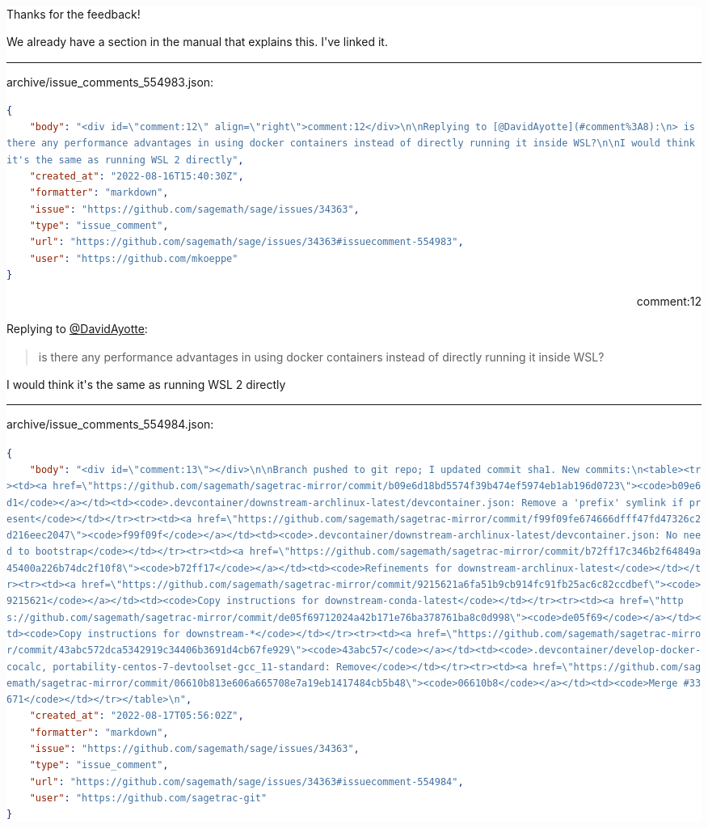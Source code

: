 Thanks for the feedback!

We already have a section in the manual that explains this. I've linked it.



---

archive/issue_comments_554983.json:
```json
{
    "body": "<div id=\"comment:12\" align=\"right\">comment:12</div>\n\nReplying to [@DavidAyotte](#comment%3A8):\n> is there any performance advantages in using docker containers instead of directly running it inside WSL?\n\nI would think it's the same as running WSL 2 directly",
    "created_at": "2022-08-16T15:40:30Z",
    "formatter": "markdown",
    "issue": "https://github.com/sagemath/sage/issues/34363",
    "type": "issue_comment",
    "url": "https://github.com/sagemath/sage/issues/34363#issuecomment-554983",
    "user": "https://github.com/mkoeppe"
}
```

<div id="comment:12" align="right">comment:12</div>

Replying to [@DavidAyotte](#comment%3A8):
> is there any performance advantages in using docker containers instead of directly running it inside WSL?

I would think it's the same as running WSL 2 directly



---

archive/issue_comments_554984.json:
```json
{
    "body": "<div id=\"comment:13\"></div>\n\nBranch pushed to git repo; I updated commit sha1. New commits:\n<table><tr><td><a href=\"https://github.com/sagemath/sagetrac-mirror/commit/b09e6d18bd5574f39b474ef5974eb1ab196d0723\"><code>b09e6d1</code></a></td><td><code>.devcontainer/downstream-archlinux-latest/devcontainer.json: Remove a 'prefix' symlink if present</code></td></tr><tr><td><a href=\"https://github.com/sagemath/sagetrac-mirror/commit/f99f09fe674666dfff47fd47326c2d216eec2047\"><code>f99f09f</code></a></td><td><code>.devcontainer/downstream-archlinux-latest/devcontainer.json: No need to bootstrap</code></td></tr><tr><td><a href=\"https://github.com/sagemath/sagetrac-mirror/commit/b72ff17c346b2f64849a45400a226b74dc2f10f8\"><code>b72ff17</code></a></td><td><code>Refinements for downstream-archlinux-latest</code></td></tr><tr><td><a href=\"https://github.com/sagemath/sagetrac-mirror/commit/9215621a6fa51b9cb914fc91fb25ac6c82ccdbef\"><code>9215621</code></a></td><td><code>Copy instructions for downstream-conda-latest</code></td></tr><tr><td><a href=\"https://github.com/sagemath/sagetrac-mirror/commit/de05f69712024a42b171e76ba378761ba8c0d998\"><code>de05f69</code></a></td><td><code>Copy instructions for downstream-*</code></td></tr><tr><td><a href=\"https://github.com/sagemath/sagetrac-mirror/commit/43abc572dca5342919c34406b3691d4cb67fe929\"><code>43abc57</code></a></td><td><code>.devcontainer/develop-docker-cocalc, portability-centos-7-devtoolset-gcc_11-standard: Remove</code></td></tr><tr><td><a href=\"https://github.com/sagemath/sagetrac-mirror/commit/06610b813e606a665708e7a19eb1417484cb5b48\"><code>06610b8</code></a></td><td><code>Merge #33671</code></td></tr></table>\n",
    "created_at": "2022-08-17T05:56:02Z",
    "formatter": "markdown",
    "issue": "https://github.com/sagemath/sage/issues/34363",
    "type": "issue_comment",
    "url": "https://github.com/sagemath/sage/issues/34363#issuecomment-554984",
    "user": "https://github.com/sagetrac-git"
}
```
